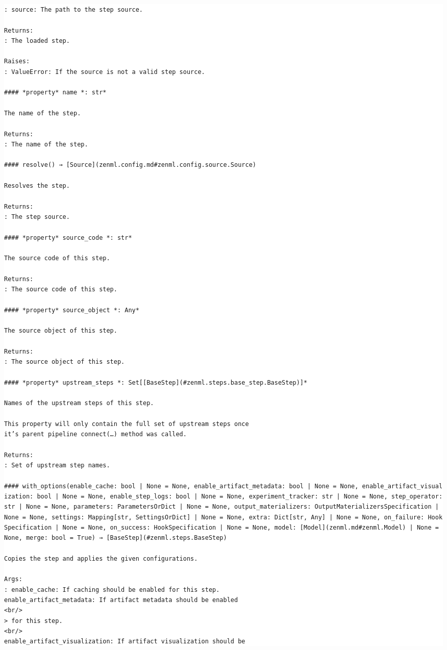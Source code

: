   ```
: source: The path to the step source.

Returns:
: The loaded step.

Raises:
: ValueError: If the source is not a valid step source.

#### *property* name *: str*

The name of the step.

Returns:
: The name of the step.

#### resolve() → [Source](zenml.config.md#zenml.config.source.Source)

Resolves the step.

Returns:
: The step source.

#### *property* source_code *: str*

The source code of this step.

Returns:
: The source code of this step.

#### *property* source_object *: Any*

The source object of this step.

Returns:
: The source object of this step.

#### *property* upstream_steps *: Set[[BaseStep](#zenml.steps.base_step.BaseStep)]*

Names of the upstream steps of this step.

This property will only contain the full set of upstream steps once
it’s parent pipeline connect(…) method was called.

Returns:
: Set of upstream step names.

#### with_options(enable_cache: bool | None = None, enable_artifact_metadata: bool | None = None, enable_artifact_visualization: bool | None = None, enable_step_logs: bool | None = None, experiment_tracker: str | None = None, step_operator: str | None = None, parameters: ParametersOrDict | None = None, output_materializers: OutputMaterializersSpecification | None = None, settings: Mapping[str, SettingsOrDict] | None = None, extra: Dict[str, Any] | None = None, on_failure: HookSpecification | None = None, on_success: HookSpecification | None = None, model: [Model](zenml.md#zenml.Model) | None = None, merge: bool = True) → [BaseStep](#zenml.steps.BaseStep)

Copies the step and applies the given configurations.

Args:
: enable_cache: If caching should be enabled for this step.
  enable_artifact_metadata: If artifact metadata should be enabled
  <br/>
  > for this step.
  <br/>
  enable_artifact_visualization: If artifact visualization should be
  ```